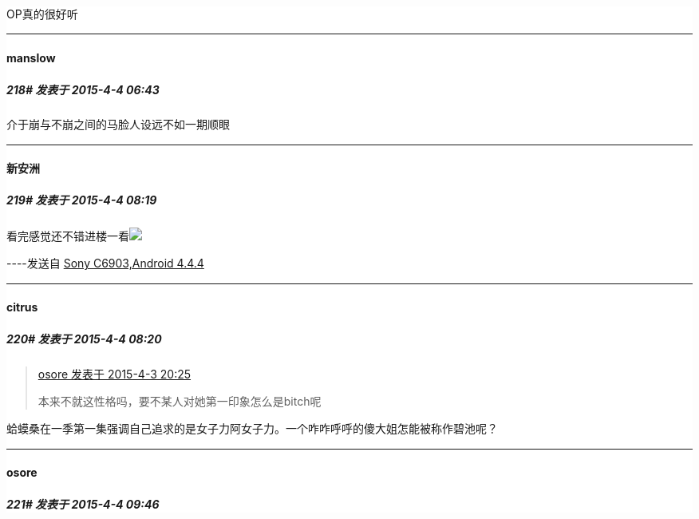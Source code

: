 


OP真的很好听







*****

####  manslow  
##### 218#       发表于 2015-4-4 06:43




介于崩与不崩之间的马脸人设远不如一期顺眼







*****

####  新安洲  
##### 219#       发表于 2015-4-4 08:19




看完感觉还不错进楼一看<img src="https://static.saraba1st.com/image/smiley/face/79.gif" referrerpolicy="no-referrer">


----发送自 [Sony C6903,Android 4.4.4](http://stage1.5j4m.com/?1.17)







*****

####  citrus  
##### 220#       发表于 2015-4-4 08:20



<blockquote><a href="httphttps://bbs.saraba1st.com/2b/forum.php?mod=redirect&amp;goto=findpost&amp;pid=28560495&amp;ptid=1108194" target="_blank">osore 发表于 2015-4-3 20:25</a>

本来不就这性格吗，要不某人对她第一印象怎么是bitch呢</blockquote>
蛤蟆桑在一季第一集强调自己追求的是女子力阿女子力。一个咋咋呼呼的傻大姐怎能被称作碧池呢？







*****

####  osore  
##### 221#       发表于 2015-4-4 09:46
